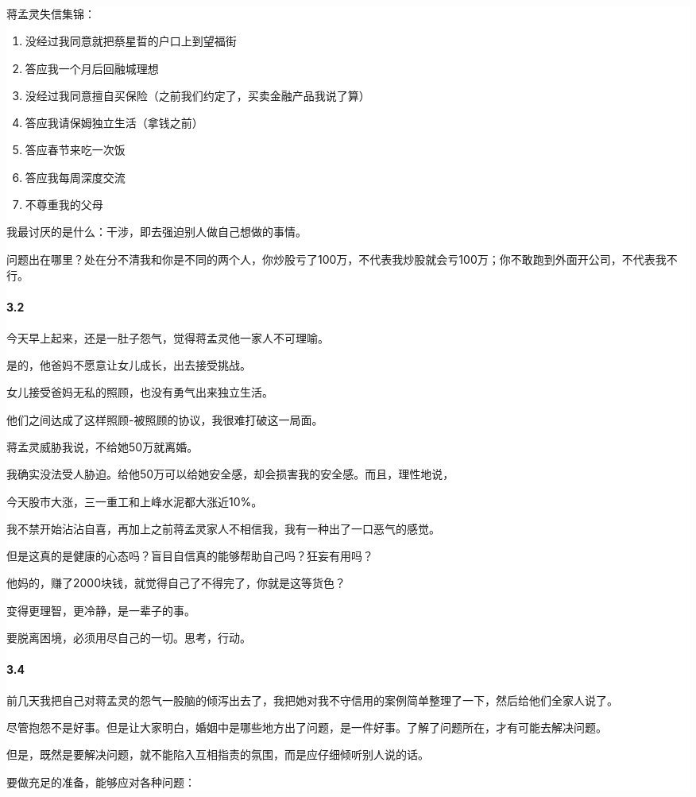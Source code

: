 

蒋孟灵失信集锦：

1. 没经过我同意就把蔡星晢的户口上到望福街

2. 答应我一个月后回融城理想

3. 没经过我同意擅自买保险（之前我们约定了，买卖金融产品我说了算）

4. 答应我请保姆独立生活（拿钱之前）

5. 答应春节来吃一次饭

6. 答应我每周深度交流

7. 不尊重我的父母



我最讨厌的是什么：干涉，即去强迫别人做自己想做的事情。

问题出在哪里？处在分不清我和你是不同的两个人，你炒股亏了100万，不代表我炒股就会亏100万；你不敢跑到外面开公司，不代表我不行。



#### 3.2

今天早上起来，还是一肚子怨气，觉得蒋孟灵他一家人不可理喻。

是的，他爸妈不愿意让女儿成长，出去接受挑战。

女儿接受爸妈无私的照顾，也没有勇气出来独立生活。

他们之间达成了这样照顾-被照顾的协议，我很难打破这一局面。



蒋孟灵威胁我说，不给她50万就离婚。

我确实没法受人胁迫。给他50万可以给她安全感，却会损害我的安全感。而且，理性地说，



今天股市大涨，三一重工和上峰水泥都大涨近10%。

我不禁开始沾沾自喜，再加上之前蒋孟灵家人不相信我，我有一种出了一口恶气的感觉。

但是这真的是健康的心态吗？盲目自信真的能够帮助自己吗？狂妄有用吗？

他妈的，赚了2000块钱，就觉得自己了不得完了，你就是这等货色？

变得更理智，更冷静，是一辈子的事。



要脱离困境，必须用尽自己的一切。思考，行动。



#### 3.4

前几天我把自己对蒋孟灵的怨气一股脑的倾泻出去了，我把她对我不守信用的案例简单整理了一下，然后给他们全家人说了。

尽管抱怨不是好事。但是让大家明白，婚姻中是哪些地方出了问题，是一件好事。了解了问题所在，才有可能去解决问题。

但是，既然是要解决问题，就不能陷入互相指责的氛围，而是应仔细倾听别人说的话。

要做充足的准备，能够应对各种问题：
